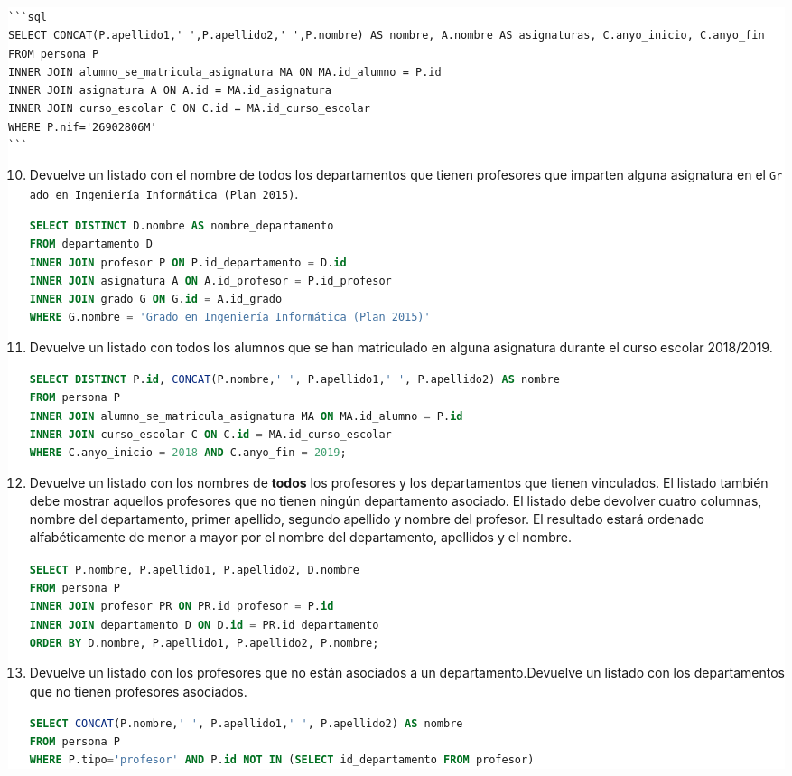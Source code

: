     ```sql
    SELECT CONCAT(P.apellido1,' ',P.apellido2,' ',P.nombre) AS nombre, A.nombre AS asignaturas, C.anyo_inicio, C.anyo_fin
    FROM persona P
    INNER JOIN alumno_se_matricula_asignatura MA ON MA.id_alumno = P.id
    INNER JOIN asignatura A ON A.id = MA.id_asignatura 
    INNER JOIN curso_escolar C ON C.id = MA.id_curso_escolar
    WHERE P.nif='26902806M'
    ```

10. Devuelve un listado con el nombre de todos los departamentos que tienen profesores que imparten alguna asignatura en el `Grado en Ingeniería Informática (Plan 2015)`.

     ```sql
    SELECT DISTINCT D.nombre AS nombre_departamento
    FROM departamento D
    INNER JOIN profesor P ON P.id_departamento = D.id
    INNER JOIN asignatura A ON A.id_profesor = P.id_profesor
    INNER JOIN grado G ON G.id = A.id_grado
    WHERE G.nombre = 'Grado en Ingeniería Informática (Plan 2015)'
     ```

11. Devuelve un listado con todos los alumnos que se han matriculado en alguna asignatura durante el curso escolar 2018/2019.

     ```sql
    SELECT DISTINCT P.id, CONCAT(P.nombre,' ', P.apellido1,' ', P.apellido2) AS nombre
    FROM persona P
    INNER JOIN alumno_se_matricula_asignatura MA ON MA.id_alumno = P.id
    INNER JOIN curso_escolar C ON C.id = MA.id_curso_escolar
    WHERE C.anyo_inicio = 2018 AND C.anyo_fin = 2019;
     ```

12. Devuelve un listado con los nombres de **todos** los profesores y los departamentos que tienen vinculados. El listado también debe mostrar aquellos profesores que no tienen ningún departamento asociado. El listado debe devolver cuatro columnas, nombre del departamento, primer apellido, segundo apellido y nombre del profesor. El resultado estará ordenado alfabéticamente de menor a mayor por el nombre del departamento, apellidos y el nombre.

     ```sql
    SELECT P.nombre, P.apellido1, P.apellido2, D.nombre
    FROM persona P
    INNER JOIN profesor PR ON PR.id_profesor = P.id
    INNER JOIN departamento D ON D.id = PR.id_departamento
    ORDER BY D.nombre, P.apellido1, P.apellido2, P.nombre;
     ```

13. Devuelve un listado con los profesores que no están asociados a un departamento.Devuelve un listado con los departamentos que no tienen profesores asociados.

     ```sql
    SELECT CONCAT(P.nombre,' ', P.apellido1,' ', P.apellido2) AS nombre
    FROM persona P
    WHERE P.tipo='profesor' AND P.id NOT IN (SELECT id_departamento FROM profesor)
